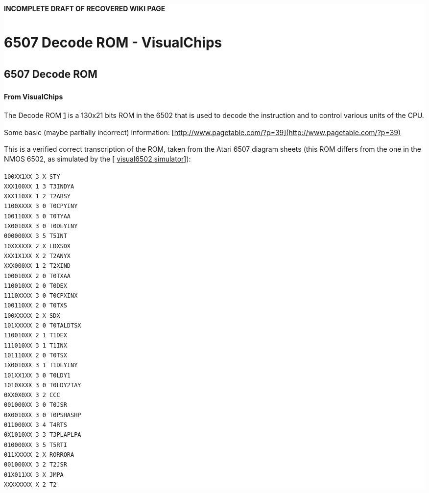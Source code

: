 **INCOMPLETE DRAFT OF RECOVERED WIKI PAGE**

# 6507 Decode ROM - VisualChips


	

	
	


## 6507 Decode ROM


	

		


#### From VisualChips


		

		

		

The Decode ROM
[1](#endnote-1) is a 130x21 bits ROM in the 6502 that is used to decode the instruction and to control various units of the CPU.


Some basic (maybe partially incorrect) information: 
[http://www.pagetable.com/?p=39](http://www.pagetable.com/?p=39)

This is a verified correct transcription of the ROM, taken from the Atari 6507 diagram sheets (this ROM differs from the one in the NMOS 6502, as simulated by the [
[visual6502 simulator](http://visual6502.org/JSSim)]):


```
100XX1XX 3 X STY
XXX100XX 1 3 T3INDYA
XXX110XX 1 2 T2ABSY
1100XXXX 3 0 T0CPYINY
100110XX 3 0 T0TYAA
1X0010XX 3 0 T0DEYINY
000000XX 3 5 T5INT
10XXXXXX 2 X LDXSDX
XXX1X1XX X 2 T2ANYX
XXX000XX 1 2 T2XIND
100010XX 2 0 T0TXAA
110010XX 2 0 T0DEX
1110XXXX 3 0 T0CPXINX
100110XX 2 0 T0TXS
100XXXXX 2 X SDX
101XXXXX 2 0 T0TALDTSX
110010XX 2 1 T1DEX
111010XX 3 1 T1INX
101110XX 2 0 T0TSX
1X0010XX 3 1 T1DEYINY
101XX1XX 3 0 T0LDY1
1010XXXX 3 0 T0LDY2TAY
0XX0X0XX 3 2 CCC
001000XX 3 0 T0JSR
0X0010XX 3 0 T0PSHASHP
011000XX 3 4 T4RTS
0X1010XX 3 3 T3PLAPLPA
010000XX 3 5 T5RTI
011XXXXX 2 X RORRORA
001000XX 3 2 T2JSR
01X011XX 3 X JMPA
XXXXXXXX X 2 T2
```